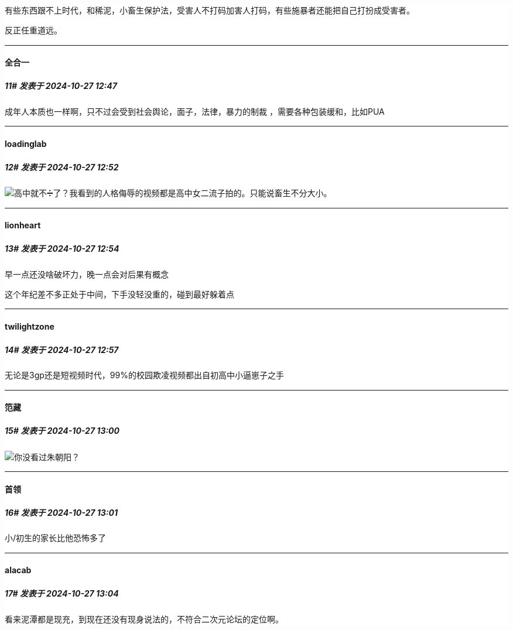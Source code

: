 有些东西跟不上时代，和稀泥，小畜生保护法，受害人不打码加害人打码，有些施暴者还能把自己打扮成受害者。

反正任重道远。

*****

####  全合一  
##### 11#       发表于 2024-10-27 12:47

成年人本质也一样啊，只不过会受到社会舆论，面子，法律，暴力的制裁 ，需要各种包装缓和，比如PUA

*****

####  loadinglab  
##### 12#       发表于 2024-10-27 12:52

<img src="https://static.saraba1st.com/image/smiley/face2017/067.png" referrerpolicy="no-referrer">高中就不➗了？我看到的人格侮辱的视频都是高中女二流子拍的。只能说畜生不分大小。

*****

####  lionheart  
##### 13#       发表于 2024-10-27 12:54

早一点还没啥破坏力，晚一点会对后果有概念

这个年纪差不多正处于中间，下手没轻没重的，碰到最好躲着点

*****

####  twilightzone  
##### 14#       发表于 2024-10-27 12:57

无论是3gp还是短视频时代，99%的校园欺凌视频都出自初高中小逼崽子之手

*****

####  笵藏  
##### 15#       发表于 2024-10-27 13:00

<img src="https://static.saraba1st.com/image/smiley/face2017/067.png" referrerpolicy="no-referrer">你没看过朱朝阳？

*****

####  首领  
##### 16#       发表于 2024-10-27 13:01

小/初生的家长比他恐怖多了

*****

####  alacab  
##### 17#       发表于 2024-10-27 13:04

看来泥潭都是现充，到现在还没有现身说法的，不符合二次元论坛的定位啊。
